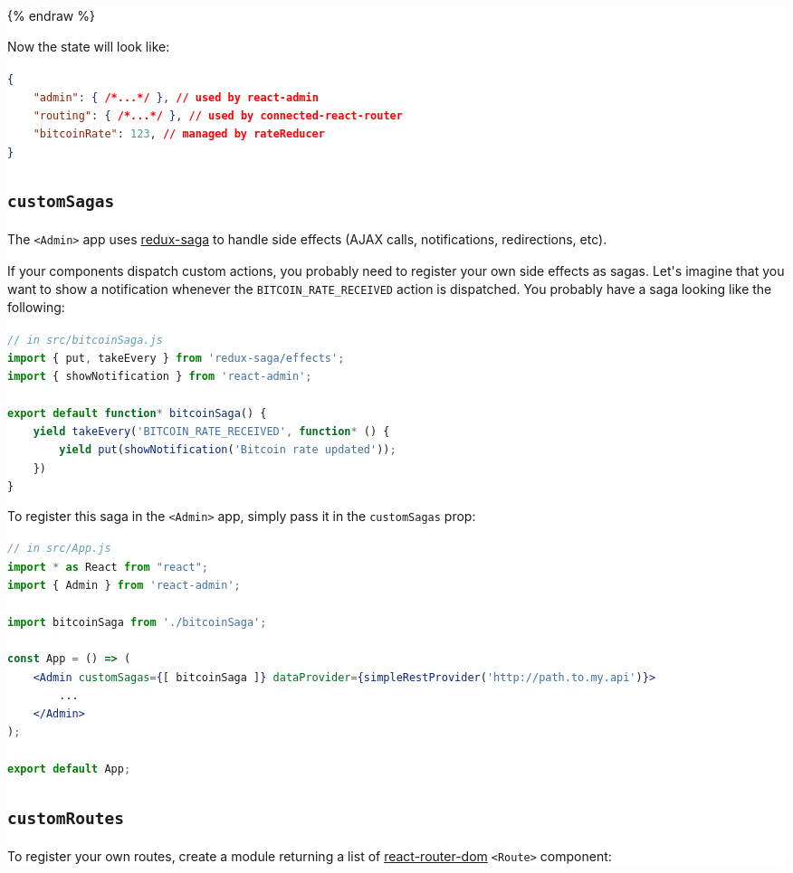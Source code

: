 {% endraw %}

Now the state will look like:

```json
{
    "admin": { /*...*/ }, // used by react-admin
    "routing": { /*...*/ }, // used by connected-react-router
    "bitcoinRate": 123, // managed by rateReducer
}
```

## `customSagas`

The `<Admin>` app uses [redux-saga](https://github.com/redux-saga/redux-saga) to handle side effects (AJAX calls, notifications, redirections, etc).

If your components dispatch custom actions, you probably need to register your own side effects as sagas. Let's imagine that you want to show a notification whenever the `BITCOIN_RATE_RECEIVED` action is dispatched. You probably have a saga looking like the following:

```jsx
// in src/bitcoinSaga.js
import { put, takeEvery } from 'redux-saga/effects';
import { showNotification } from 'react-admin';

export default function* bitcoinSaga() {
    yield takeEvery('BITCOIN_RATE_RECEIVED', function* () {
        yield put(showNotification('Bitcoin rate updated'));
    })
}
```

To register this saga in the `<Admin>` app, simply pass it in the `customSagas` prop:

```jsx
// in src/App.js
import * as React from "react";
import { Admin } from 'react-admin';

import bitcoinSaga from './bitcoinSaga';

const App = () => (
    <Admin customSagas={[ bitcoinSaga ]} dataProvider={simpleRestProvider('http://path.to.my.api')}>
        ...
    </Admin>
);

export default App;
```

## `customRoutes`

To register your own routes, create a module returning a list of [react-router-dom](https://reacttraining.com/react-router/web/guides/quick-start) `<Route>` component:
